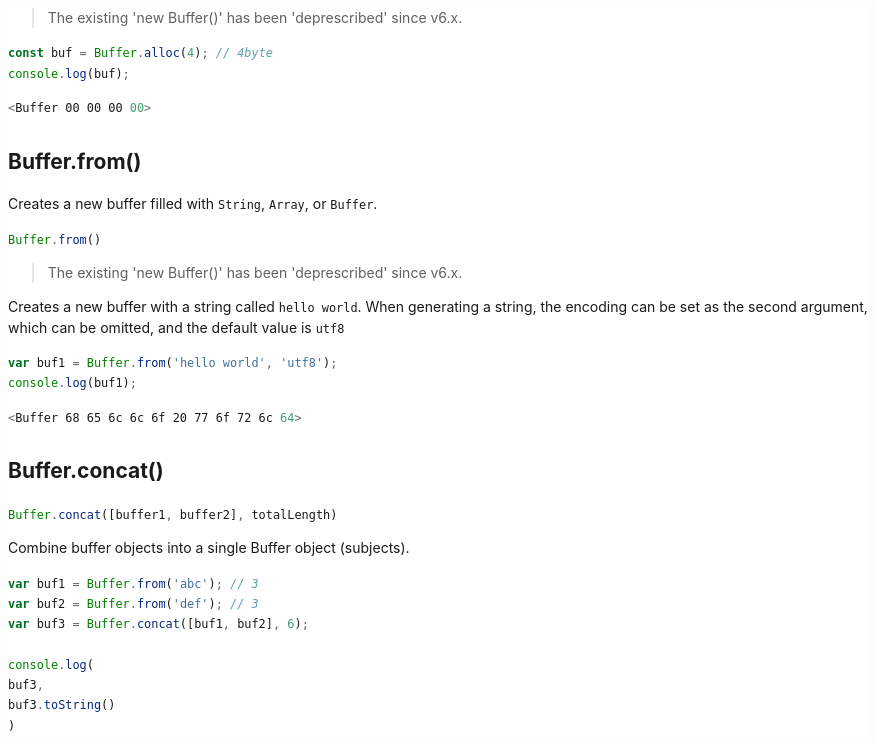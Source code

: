 > The existing 'new Buffer()' has been 'deprescribed' since v6.x.

```js
const buf = Buffer.alloc(4); // 4byte
console.log(buf);

```

```bash
<Buffer 00 00 00 00>

```

## Buffer.from()

Creates a new buffer filled with `String`, `Array`, or `Buffer`.

```js
Buffer.from()

```

> The existing 'new Buffer()' has been 'deprescribed' since v6.x.

Creates a new buffer with a string called `hello world`.
When generating a string, the encoding can be set as the second argument, which can be omitted, and the default value is `utf8`

```js
var buf1 = Buffer.from('hello world', 'utf8');
console.log(buf1);

```

```bash
<Buffer 68 65 6c 6c 6f 20 77 6f 72 6c 64>

```

## Buffer.concat()

```js
Buffer.concat([buffer1, buffer2], totalLength)

```

Combine buffer objects into a single Buffer object (subjects).

```js
var buf1 = Buffer.from('abc'); // 3
var buf2 = Buffer.from('def'); // 3
var buf3 = Buffer.concat([buf1, buf2], 6);

console.log(
buf3,
buf3.toString()
)

```
